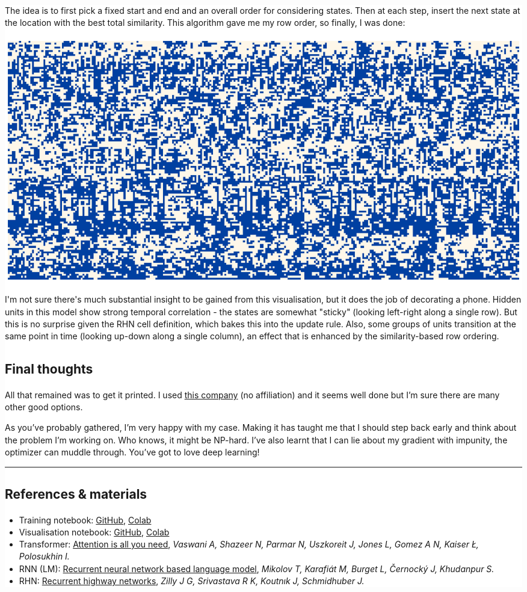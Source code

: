 The idea is to first pick a fixed start and end and an overall order for considering states. Then at each step, insert the next state at the location with the best total similarity. This algorithm gave me my row order, so finally, I was done:

![grid of blue and white pixels with some correlation, with more visible structure](img/phone_case_pattern.png)

I'm not sure there's much substantial insight to be gained from this visualisation, but it does the job of decorating a phone. Hidden units in this model show strong temporal correlation - the states are somewhat "sticky" (looking left-right along a single row). But this is no surprise given the RHN cell definition, which bakes this into the update rule. Also, some groups of units transition at the same point in time (looking up-down along a single column), an effect that is enhanced by the similarity-based row ordering.


## Final thoughts

All that remained was to get it printed. I used [this company](https://uk.casestation.com/) (no affiliation) and it seems well done but I’m sure there are many other good options.

As you’ve probably gathered, I’m very happy with my case. Making it has taught me that I should step back early and think about the problem I’m working on. Who knows, it might be NP-hard. I’ve also learnt that I can lie about my gradient with impunity, the optimizer can muddle through. You’ve got to love deep learning!


---

## References & materials

 - Training notebook: [GitHub](https://github.com/DouglasOrr/DouglasOrr.github.io/blob/examples/2021-09-phone-case/phone_case_train.ipynb), [Colab](https://colab.research.google.com/github/DouglasOrr/DouglasOrr.github.io/blob/examples/2021-09-phone-case/phone_case_train.ipynb)
 - Visualisation notebook: [GitHub](https://github.com/DouglasOrr/DouglasOrr.github.io/blob/examples/2021-09-phone-case/phone_case_viz.ipynb), [Colab](https://colab.research.google.com/github/DouglasOrr/DouglasOrr.github.io/blob/examples/2021-09-phone-case/phone_case_viz.ipynb)
 - Transformer: [Attention is all you need](https://arxiv.org/abs/1706.03762), _Vaswani A, Shazeer N, Parmar N, Uszkoreit J, Jones L, Gomez A N, Kaiser Ł, Polosukhin I._
 - RNN (LM): [Recurrent neural network based language model](https://www.fit.vutbr.cz/research/groups/speech/publi/2010/mikolov_interspeech2010_IS100722.pdf), _Mikolov T, Karafiát M, Burget L, Černocký J, Khudanpur S._
 - RHN: [Recurrent highway networks](https://arxiv.org/abs/1607.03474), _Zilly J G, Srivastava R K, Koutnık J, Schmidhuber J._

